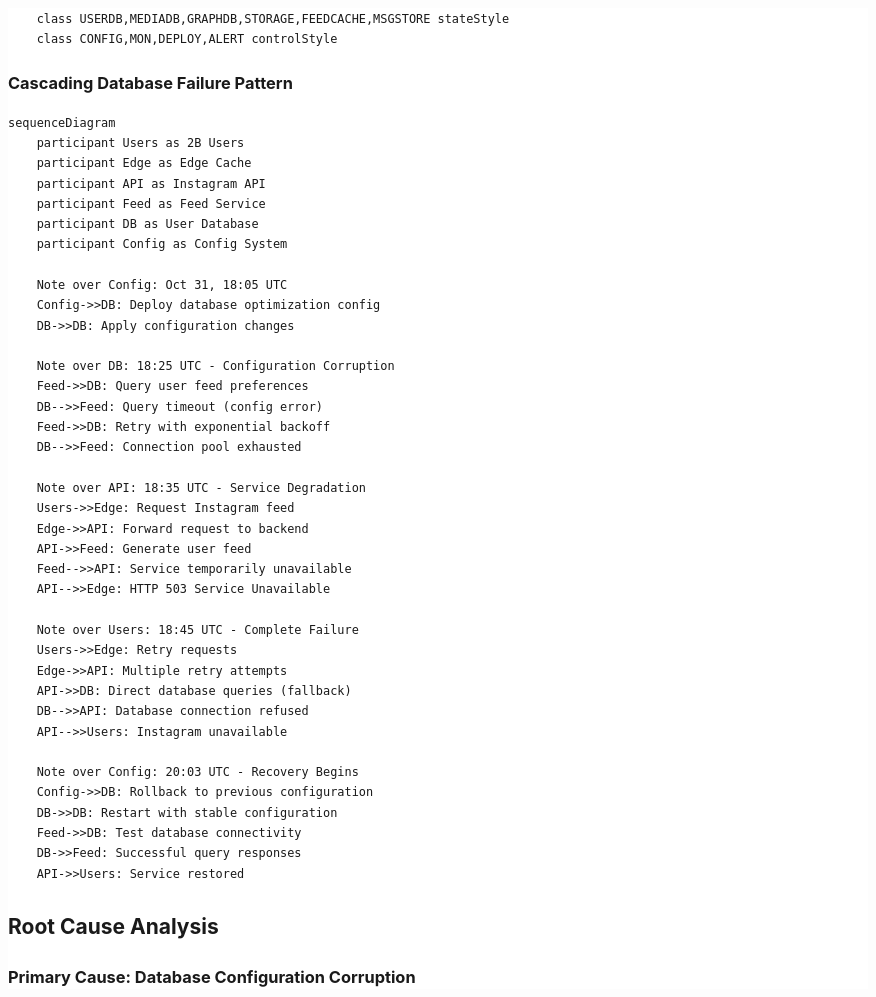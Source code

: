 ```mermaid
    class USERDB,MEDIADB,GRAPHDB,STORAGE,FEEDCACHE,MSGSTORE stateStyle
    class CONFIG,MON,DEPLOY,ALERT controlStyle
```

### Cascading Database Failure Pattern

```mermaid
sequenceDiagram
    participant Users as 2B Users
    participant Edge as Edge Cache
    participant API as Instagram API
    participant Feed as Feed Service
    participant DB as User Database
    participant Config as Config System

    Note over Config: Oct 31, 18:05 UTC
    Config->>DB: Deploy database optimization config
    DB->>DB: Apply configuration changes

    Note over DB: 18:25 UTC - Configuration Corruption
    Feed->>DB: Query user feed preferences
    DB-->>Feed: Query timeout (config error)
    Feed->>DB: Retry with exponential backoff
    DB-->>Feed: Connection pool exhausted

    Note over API: 18:35 UTC - Service Degradation
    Users->>Edge: Request Instagram feed
    Edge->>API: Forward request to backend
    API->>Feed: Generate user feed
    Feed-->>API: Service temporarily unavailable
    API-->>Edge: HTTP 503 Service Unavailable

    Note over Users: 18:45 UTC - Complete Failure
    Users->>Edge: Retry requests
    Edge->>API: Multiple retry attempts
    API->>DB: Direct database queries (fallback)
    DB-->>API: Database connection refused
    API-->>Users: Instagram unavailable

    Note over Config: 20:03 UTC - Recovery Begins
    Config->>DB: Rollback to previous configuration
    DB->>DB: Restart with stable configuration
    Feed->>DB: Test database connectivity
    DB->>Feed: Successful query responses
    API->>Users: Service restored
```

## Root Cause Analysis

### Primary Cause: Database Configuration Corruption
